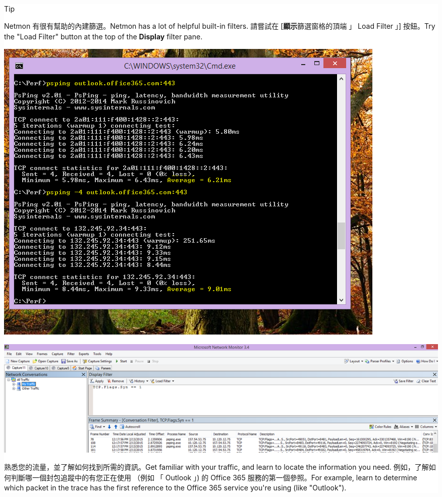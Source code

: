 > [!TIP]
> <span data-ttu-id="cd3c6-250">Netmon 有很有幫助的內建篩選。</span><span class="sxs-lookup"><span data-stu-id="cd3c6-250">Netmon has a lot of helpful built-in filters.</span></span> <span data-ttu-id="cd3c6-251">請嘗試在 [**顯示**篩選窗格的頂端 」 Load Filter 」] 按鈕。</span><span class="sxs-lookup"><span data-stu-id="cd3c6-251">Try the "Load Filter" button at the top of the **Display** filter pane.</span></span> 
  
![在命令列上的用戶端電腦使用 PSPing，以尋找您 IP。](media/4c43ac67-e28e-4536-842d-7add7aa28847.PNG)
  
![Netmon 追蹤從用戶端透過 TCP 的篩選器中顯示的相同 PSPing 命令。Flags.Syn = = 1。](media/0ae7ef7d-e003-4d01-a006-dc49bd1fcef2.PNG)
  
<span data-ttu-id="cd3c6-254">熟悉您的流量，並了解如何找到所需的資訊。</span><span class="sxs-lookup"><span data-stu-id="cd3c6-254">Get familiar with your traffic, and learn to locate the information you need.</span></span> <span data-ttu-id="cd3c6-255">例如，了解如何判斷哪一個封包追蹤中的有您正在使用 （例如 「 Outlook 」) 的 Office 365 服務的第一個參照。</span><span class="sxs-lookup"><span data-stu-id="cd3c6-255">For example, learn to determine which packet in the trace has the first reference to the Office 365 service you're using (like "Outlook").</span></span>
    